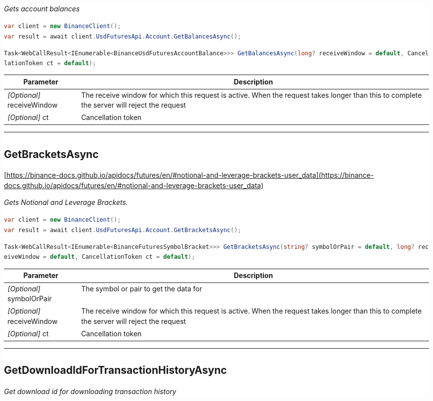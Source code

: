 *Gets account balances*  

```csharp  
var client = new BinanceClient();  
var result = await client.UsdFuturesApi.Account.GetBalancesAsync();  
```  

```csharp  
Task<WebCallResult<IEnumerable<BinanceUsdFuturesAccountBalance>>> GetBalancesAsync(long? receiveWindow = default, CancellationToken ct = default);  
```  

|Parameter|Description|
|---|---|
|_[Optional]_ receiveWindow|The receive window for which this request is active. When the request takes longer than this to complete the server will reject the request|
|_[Optional]_ ct|Cancellation token|

</p>

***

## GetBracketsAsync  

[https://binance-docs.github.io/apidocs/futures/en/#notional-and-leverage-brackets-user_data](https://binance-docs.github.io/apidocs/futures/en/#notional-and-leverage-brackets-user_data)  
<p>

*Gets Notional and Leverage Brackets.*  

```csharp  
var client = new BinanceClient();  
var result = await client.UsdFuturesApi.Account.GetBracketsAsync();  
```  

```csharp  
Task<WebCallResult<IEnumerable<BinanceFuturesSymbolBracket>>> GetBracketsAsync(string? symbolOrPair = default, long? receiveWindow = default, CancellationToken ct = default);  
```  

|Parameter|Description|
|---|---|
|_[Optional]_ symbolOrPair|The symbol or pair to get the data for|
|_[Optional]_ receiveWindow|The receive window for which this request is active. When the request takes longer than this to complete the server will reject the request|
|_[Optional]_ ct|Cancellation token|

</p>

***

## GetDownloadIdForTransactionHistoryAsync  

<p>

*Get download id for downloading transaction history*  
